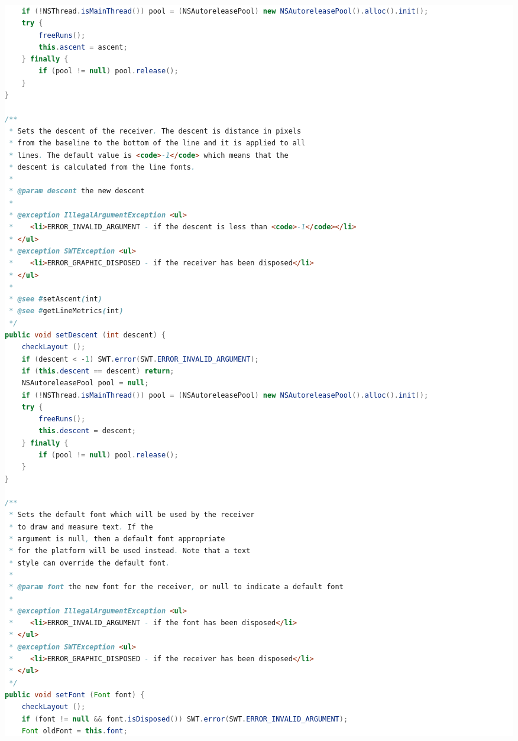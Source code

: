 ```java
	if (!NSThread.isMainThread()) pool = (NSAutoreleasePool) new NSAutoreleasePool().alloc().init();
	try {
		freeRuns();
		this.ascent = ascent;
	} finally {
		if (pool != null) pool.release();
	}
}

/**
 * Sets the descent of the receiver. The descent is distance in pixels
 * from the baseline to the bottom of the line and it is applied to all
 * lines. The default value is <code>-1</code> which means that the
 * descent is calculated from the line fonts.
 *
 * @param descent the new descent
 *
 * @exception IllegalArgumentException <ul>
 *    <li>ERROR_INVALID_ARGUMENT - if the descent is less than <code>-1</code></li>
 * </ul>
 * @exception SWTException <ul>
 *    <li>ERROR_GRAPHIC_DISPOSED - if the receiver has been disposed</li>
 * </ul>
 * 
 * @see #setAscent(int)
 * @see #getLineMetrics(int)
 */
public void setDescent (int descent) {
	checkLayout ();
	if (descent < -1) SWT.error(SWT.ERROR_INVALID_ARGUMENT);
	if (this.descent == descent) return;
	NSAutoreleasePool pool = null;
	if (!NSThread.isMainThread()) pool = (NSAutoreleasePool) new NSAutoreleasePool().alloc().init();
	try {
		freeRuns();
		this.descent = descent;
	} finally {
		if (pool != null) pool.release();
	}
}

/** 
 * Sets the default font which will be used by the receiver
 * to draw and measure text. If the
 * argument is null, then a default font appropriate
 * for the platform will be used instead. Note that a text
 * style can override the default font.
 *
 * @param font the new font for the receiver, or null to indicate a default font
 *
 * @exception IllegalArgumentException <ul>
 *    <li>ERROR_INVALID_ARGUMENT - if the font has been disposed</li>
 * </ul>
 * @exception SWTException <ul>
 *    <li>ERROR_GRAPHIC_DISPOSED - if the receiver has been disposed</li>
 * </ul>
 */
public void setFont (Font font) {
	checkLayout ();
	if (font != null && font.isDisposed()) SWT.error(SWT.ERROR_INVALID_ARGUMENT);
	Font oldFont = this.font;
```
